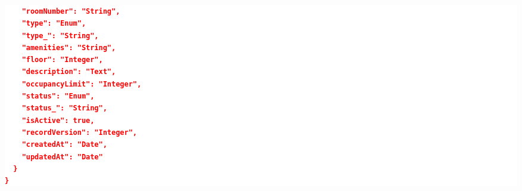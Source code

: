 ```json
    "roomNumber": "String",
    "type": "Enum",
    "type_": "String",
    "amenities": "String",
    "floor": "Integer",
    "description": "Text",
    "occupancyLimit": "Integer",
    "status": "Enum",
    "status_": "String",
    "isActive": true,
    "recordVersion": "Integer",
    "createdAt": "Date",
    "updatedAt": "Date"
  }
}
```
